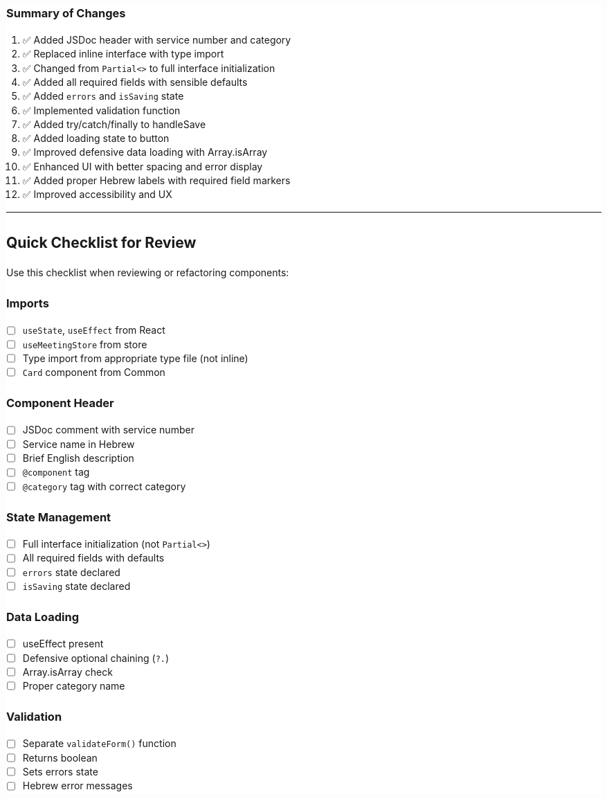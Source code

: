 ### Summary of Changes
1. ✅ Added JSDoc header with service number and category
2. ✅ Replaced inline interface with type import
3. ✅ Changed from `Partial<>` to full interface initialization
4. ✅ Added all required fields with sensible defaults
5. ✅ Added `errors` and `isSaving` state
6. ✅ Implemented validation function
7. ✅ Added try/catch/finally to handleSave
8. ✅ Added loading state to button
9. ✅ Improved defensive data loading with Array.isArray
10. ✅ Enhanced UI with better spacing and error display
11. ✅ Added proper Hebrew labels with required field markers
12. ✅ Improved accessibility and UX

---

## Quick Checklist for Review

Use this checklist when reviewing or refactoring components:

### Imports
- [ ] `useState`, `useEffect` from React
- [ ] `useMeetingStore` from store
- [ ] Type import from appropriate type file (not inline)
- [ ] `Card` component from Common

### Component Header
- [ ] JSDoc comment with service number
- [ ] Service name in Hebrew
- [ ] Brief English description
- [ ] `@component` tag
- [ ] `@category` tag with correct category

### State Management
- [ ] Full interface initialization (not `Partial<>`)
- [ ] All required fields with defaults
- [ ] `errors` state declared
- [ ] `isSaving` state declared

### Data Loading
- [ ] useEffect present
- [ ] Defensive optional chaining (`?.`)
- [ ] Array.isArray check
- [ ] Proper category name

### Validation
- [ ] Separate `validateForm()` function
- [ ] Returns boolean
- [ ] Sets errors state
- [ ] Hebrew error messages
